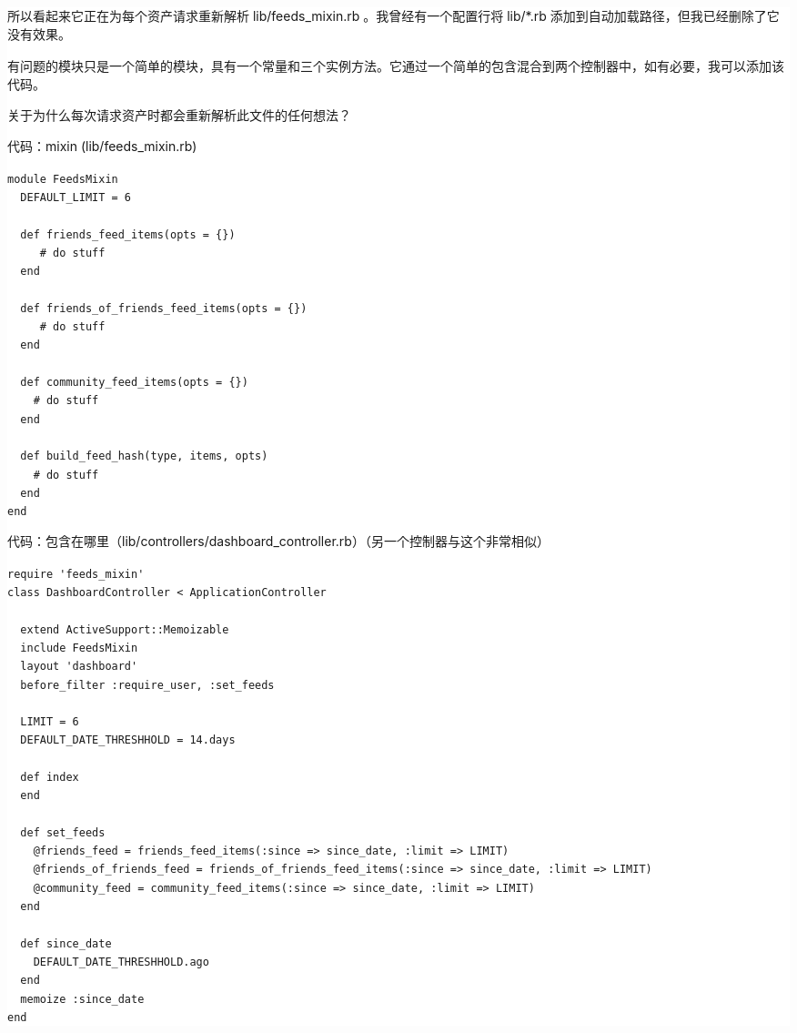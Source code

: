 所以看起来它正在为每个资产请求重新解析 lib/feeds_mixin.rb 。我曾经有一个配置行将 lib/*.rb 添加到自动加载路径，但我已经删除了它没有效果。

有问题的模块只是一个简单的模块，具有一个常量和三个实例方法。它通过一个简单的包含混合到两个控制器中，如有必要，我可以添加该代码。

关于为什么每次请求资产时都会重新解析此文件的任何想法？

代码：mixin (lib/feeds_mixin.rb)

```
module FeedsMixin
  DEFAULT_LIMIT = 6

  def friends_feed_items(opts = {})
     # do stuff
  end

  def friends_of_friends_feed_items(opts = {})
     # do stuff
  end

  def community_feed_items(opts = {})
    # do stuff
  end

  def build_feed_hash(type, items, opts) 
    # do stuff
  end
end 
```

代码：包含在哪里（lib/controllers/dashboard_controller.rb）（另一个控制器与这个非常相似）

```
require 'feeds_mixin'
class DashboardController < ApplicationController

  extend ActiveSupport::Memoizable
  include FeedsMixin
  layout 'dashboard'
  before_filter :require_user, :set_feeds

  LIMIT = 6
  DEFAULT_DATE_THRESHHOLD = 14.days

  def index
  end

  def set_feeds
    @friends_feed = friends_feed_items(:since => since_date, :limit => LIMIT)
    @friends_of_friends_feed = friends_of_friends_feed_items(:since => since_date, :limit => LIMIT)
    @community_feed = community_feed_items(:since => since_date, :limit => LIMIT)
  end

  def since_date
    DEFAULT_DATE_THRESHHOLD.ago
  end
  memoize :since_date
end 
```
